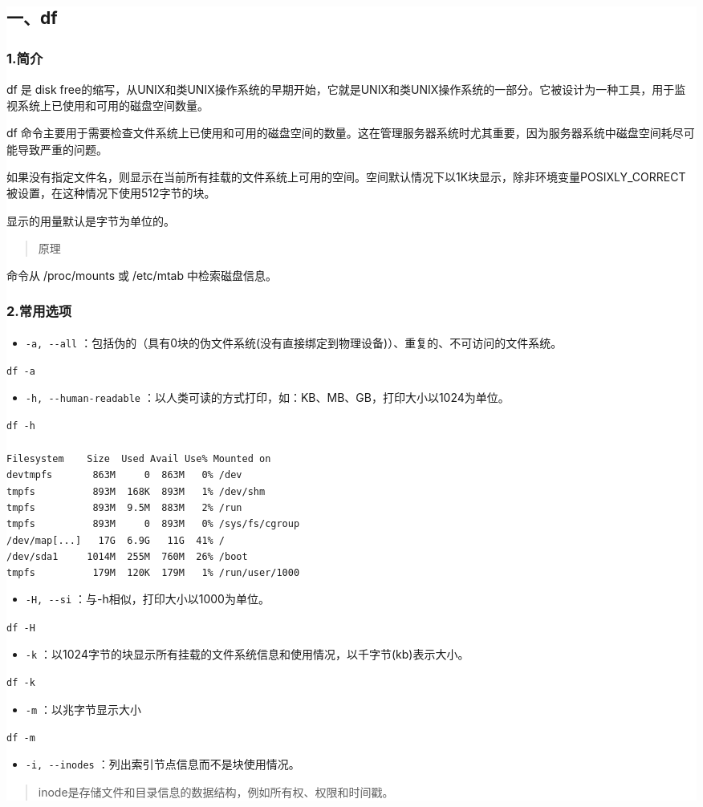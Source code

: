 ## 一、df

### 1.简介

df 是 disk free的缩写，从UNIX和类UNIX操作系统的早期开始，它就是UNIX和类UNIX操作系统的一部分。它被设计为一种工具，用于监视系统上已使用和可用的磁盘空间数量。

df 命令主要用于需要检查文件系统上已使用和可用的磁盘空间的数量。这在管理服务器系统时尤其重要，因为服务器系统中磁盘空间耗尽可能导致严重的问题。

如果没有指定文件名，则显示在当前所有挂载的文件系统上可用的空间。空间默认情况下以1K块显示，除非环境变量POSIXLY_CORRECT被设置，在这种情况下使用512字节的块。

显示的用量默认是字节为单位的。

> 原理

命令从 /proc/mounts 或 /etc/mtab 中检索磁盘信息。

### 2.常用选项

* `-a, --all` ：包括伪的（具有0块的伪文件系统(没有直接绑定到物理设备)）、重复的、不可访问的文件系统。

```shell
df -a
```

* `-h, --human-readable` ：以人类可读的方式打印，如：KB、MB、GB，打印大小以1024为单位。

```shell
df -h

Filesystem    Size  Used Avail Use% Mounted on
devtmpfs       863M     0  863M   0% /dev
tmpfs          893M  168K  893M   1% /dev/shm
tmpfs          893M  9.5M  883M   2% /run
tmpfs          893M     0  893M   0% /sys/fs/cgroup
/dev/map[...]   17G  6.9G   11G  41% /
/dev/sda1     1014M  255M  760M  26% /boot
tmpfs          179M  120K  179M   1% /run/user/1000
```

* `-H, --si` ：与-h相似，打印大小以1000为单位。 

```shell
df -H
```

* `-k` ：以1024字节的块显示所有挂载的文件系统信息和使用情况，以千字节(kb)表示大小。

```shell
df -k
```

* `-m` ：以兆字节显示大小

```shell
df -m
```

* `-i, --inodes` ：列出索引节点信息而不是块使用情况。

> inode是存储文件和目录信息的数据结构，例如所有权、权限和时间戳。
